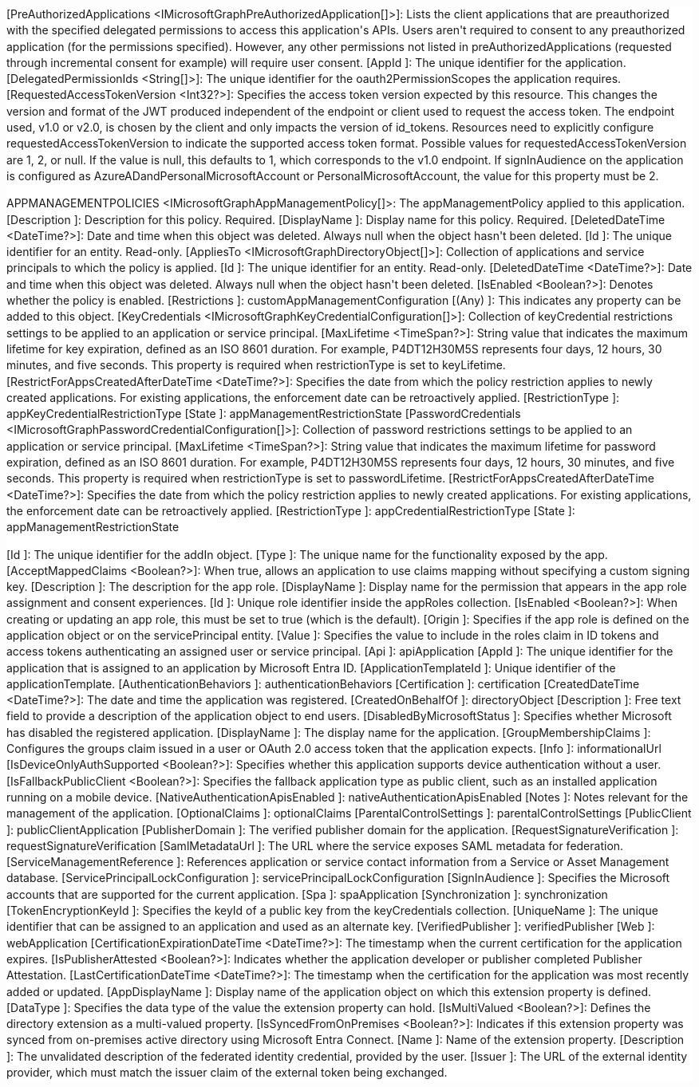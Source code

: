   [PreAuthorizedApplications <IMicrosoftGraphPreAuthorizedApplication[]>]: Lists the client applications that are preauthorized with the specified delegated permissions to access this application's APIs.
Users aren't required to consent to any preauthorized application (for the permissions specified).
However, any other permissions not listed in preAuthorizedApplications (requested through incremental consent for example) will require user consent.
    [AppId <String>]: The unique identifier for the application.
    [DelegatedPermissionIds <String[]>]: The unique identifier for the oauth2PermissionScopes the application requires.
  [RequestedAccessTokenVersion <Int32?>]: Specifies the access token version expected by this resource.
This changes the version and format of the JWT produced independent of the endpoint or client used to request the access token.
 The endpoint used, v1.0 or v2.0, is chosen by the client and only impacts the version of id_tokens.
Resources need to explicitly configure requestedAccessTokenVersion to indicate the supported access token format.
 Possible values for requestedAccessTokenVersion are 1, 2, or null.
If the value is null, this defaults to 1, which corresponds to the v1.0 endpoint.
 If signInAudience on the application is configured as AzureADandPersonalMicrosoftAccount or PersonalMicrosoftAccount, the value for this property must be 2.

APPMANAGEMENTPOLICIES <IMicrosoftGraphAppManagementPolicy[]>: The appManagementPolicy applied to this application.
  [Description <String>]: Description for this policy.
Required.
  [DisplayName <String>]: Display name for this policy.
Required.
  [DeletedDateTime <DateTime?>]: Date and time when this object was deleted.
Always null when the object hasn't been deleted.
  [Id <String>]: The unique identifier for an entity.
Read-only.
  [AppliesTo <IMicrosoftGraphDirectoryObject[]>]: Collection of applications and service principals to which the policy is applied.
    [Id <String>]: The unique identifier for an entity.
Read-only.
    [DeletedDateTime <DateTime?>]: Date and time when this object was deleted.
Always null when the object hasn't been deleted.
  [IsEnabled <Boolean?>]: Denotes whether the policy is enabled.
  [Restrictions <IMicrosoftGraphCustomAppManagementConfiguration>]: customAppManagementConfiguration
    [(Any) <Object>]: This indicates any property can be added to this object.
    [KeyCredentials <IMicrosoftGraphKeyCredentialConfiguration[]>]: Collection of keyCredential restrictions settings to be applied to an application or service principal.
      [MaxLifetime <TimeSpan?>]: String value that indicates the maximum lifetime for key expiration, defined as an ISO 8601 duration.
For example, P4DT12H30M5S represents four days, 12 hours, 30 minutes, and five seconds.
This property is required when restrictionType is set to keyLifetime.
      [RestrictForAppsCreatedAfterDateTime <DateTime?>]: Specifies the date from which the policy restriction applies to newly created applications.
For existing applications, the enforcement date can be retroactively applied.
      [RestrictionType <String>]: appKeyCredentialRestrictionType
      [State <String>]: appManagementRestrictionState
    [PasswordCredentials <IMicrosoftGraphPasswordCredentialConfiguration[]>]: Collection of password restrictions settings to be applied to an application or service principal.
      [MaxLifetime <TimeSpan?>]: String value that indicates the maximum lifetime for password expiration, defined as an ISO 8601 duration.
For example, P4DT12H30M5S represents four days, 12 hours, 30 minutes, and five seconds.
This property is required when restrictionType is set to passwordLifetime.
      [RestrictForAppsCreatedAfterDateTime <DateTime?>]: Specifies the date from which the policy restriction applies to newly created applications.
For existing applications, the enforcement date can be retroactively applied.
      [RestrictionType <String>]: appCredentialRestrictionType
      [State <String>]: appManagementRestrictionState


  [Id <String>]: The unique identifier for the addIn object.
  [Type <String>]: The unique name for the functionality exposed by the app.
  [AcceptMappedClaims <Boolean?>]: When true, allows an application to use claims mapping without specifying a custom signing key.
  [Description <String>]: The description for the app role.
  [DisplayName <String>]: Display name for the permission that appears in the app role assignment and consent experiences.
  [Id <String>]: Unique role identifier inside the appRoles collection.
  [IsEnabled <Boolean?>]: When creating or updating an app role, this must be set to true (which is the default).
  [Origin <String>]: Specifies if the app role is defined on the application object or on the servicePrincipal entity.
  [Value <String>]: Specifies the value to include in the roles claim in ID tokens and access tokens authenticating an assigned user or service principal.
  [Api <IMicrosoftGraphApiApplication>]: apiApplication
  [AppId <String>]: The unique identifier for the application that is assigned to an application by Microsoft Entra ID.
  [ApplicationTemplateId <String>]: Unique identifier of the applicationTemplate.
  [AuthenticationBehaviors <IMicrosoftGraphAuthenticationBehaviors>]: authenticationBehaviors
  [Certification <IMicrosoftGraphCertification>]: certification
  [CreatedDateTime <DateTime?>]: The date and time the application was registered.
  [CreatedOnBehalfOf <IMicrosoftGraphDirectoryObject>]: directoryObject
  [Description <String>]: Free text field to provide a description of the application object to end users.
  [DisabledByMicrosoftStatus <String>]: Specifies whether Microsoft has disabled the registered application.
  [DisplayName <String>]: The display name for the application.
  [GroupMembershipClaims <String>]: Configures the groups claim issued in a user or OAuth 2.0 access token that the application expects.
  [Info <IMicrosoftGraphInformationalUrl>]: informationalUrl
  [IsDeviceOnlyAuthSupported <Boolean?>]: Specifies whether this application supports device authentication without a user.
  [IsFallbackPublicClient <Boolean?>]: Specifies the fallback application type as public client, such as an installed application running on a mobile device.
  [NativeAuthenticationApisEnabled <String>]: nativeAuthenticationApisEnabled
  [Notes <String>]: Notes relevant for the management of the application.
  [OptionalClaims <IMicrosoftGraphOptionalClaims>]: optionalClaims
  [ParentalControlSettings <IMicrosoftGraphParentalControlSettings>]: parentalControlSettings
  [PublicClient <IMicrosoftGraphPublicClientApplication>]: publicClientApplication
  [PublisherDomain <String>]: The verified publisher domain for the application.
  [RequestSignatureVerification <IMicrosoftGraphRequestSignatureVerification>]: requestSignatureVerification
  [SamlMetadataUrl <String>]: The URL where the service exposes SAML metadata for federation.
  [ServiceManagementReference <String>]: References application or service contact information from a Service or Asset Management database.
  [ServicePrincipalLockConfiguration <IMicrosoftGraphServicePrincipalLockConfiguration>]: servicePrincipalLockConfiguration
  [SignInAudience <String>]: Specifies the Microsoft accounts that are supported for the current application.
  [Spa <IMicrosoftGraphSpaApplication>]: spaApplication
  [Synchronization <IMicrosoftGraphSynchronization>]: synchronization
  [TokenEncryptionKeyId <String>]: Specifies the keyId of a public key from the keyCredentials collection.
  [UniqueName <String>]: The unique identifier that can be assigned to an application and used as an alternate key.
  [VerifiedPublisher <IMicrosoftGraphVerifiedPublisher>]: verifiedPublisher
  [Web <IMicrosoftGraphWebApplication>]: webApplication
  [CertificationExpirationDateTime <DateTime?>]: The timestamp when the current certification for the application expires.
  [IsPublisherAttested <Boolean?>]: Indicates whether the application developer or publisher completed Publisher Attestation.
  [LastCertificationDateTime <DateTime?>]: The timestamp when the certification for the application was most recently added or updated.
  [AppDisplayName <String>]: Display name of the application object on which this extension property is defined.
  [DataType <String>]: Specifies the data type of the value the extension property can hold.
  [IsMultiValued <Boolean?>]: Defines the directory extension as a multi-valued property.
  [IsSyncedFromOnPremises <Boolean?>]: Indicates if this extension property was synced from on-premises active directory using Microsoft Entra Connect.
  [Name <String>]: Name of the extension property.
  [Description <String>]: The unvalidated description of the federated identity credential, provided by the user.
  [Issuer <String>]: The URL of the external identity provider, which must match the issuer claim of the external token being exchanged.